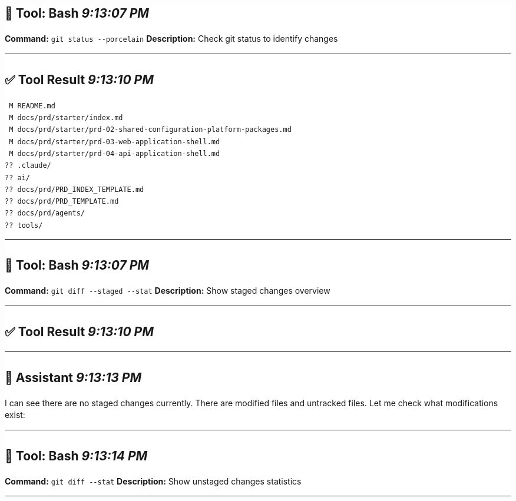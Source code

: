
## 🔧 Tool: Bash _9:13:07 PM_

**Command:** `git status --porcelain`
**Description:** Check git status to identify changes

---

## ✅ Tool Result _9:13:10 PM_

```
 M README.md
 M docs/prd/starter/index.md
 M docs/prd/starter/prd-02-shared-configuration-platform-packages.md
 M docs/prd/starter/prd-03-web-application-shell.md
 M docs/prd/starter/prd-04-api-application-shell.md
?? .claude/
?? ai/
?? docs/prd/PRD_INDEX_TEMPLATE.md
?? docs/prd/PRD_TEMPLATE.md
?? docs/prd/agents/
?? tools/
```

---

## 🔧 Tool: Bash _9:13:07 PM_

**Command:** `git diff --staged --stat`
**Description:** Show staged changes overview

---

## ✅ Tool Result _9:13:10 PM_

```

```

---

## 🤖 Assistant _9:13:13 PM_

I can see there are no staged changes currently. There are modified files and untracked files. Let me check what modifications exist:

---

## 🔧 Tool: Bash _9:13:14 PM_

**Command:** `git diff --stat`
**Description:** Show unstaged changes statistics

---